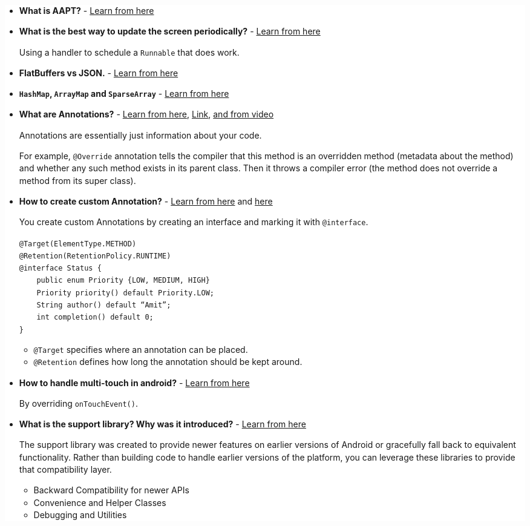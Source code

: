 * **What is AAPT?** - [Learn from here](https://developer.android.com/studio/command-line/aapt2)

* **What is the best way to update the screen periodically?** - [Learn from here](https://stackoverflow.com/questions/5452394/best-way-to-perform-an-action-periodically-while-an-app-is-running-handler)

    Using a handler to schedule a `Runnable` that does work.

* **FlatBuffers vs JSON.** - [Learn from here](https://blog.mindorks.com/why-consider-flatbuffer-over-json-2e4aa8d4ed07)

* **`HashMap`, `ArrayMap` and `SparseArray`** - [Learn from here](https://blog.mindorks.com/android-app-optimization-using-arraymap-and-sparsearray-f2b4e2e3dc47)

* **What are Annotations?** - [Learn from here](https://blog.mindorks.com/creating-custom-annotations-in-android-a855c5b43ed9), [Link](https://blog.mindorks.com/improve-your-android-coding-through-annotations-26b3273c137a), [and from video](https://www.youtube.com/watch?v=LEb9if2HHSw)

    Annotations are essentially just information about your code.

    For example, `@Override` annotation tells the compiler that this method is an overridden method (metadata about the method) and whether any such method exists in its parent class. Then it throws a compiler error (the method does not override a method from its super class).

* **How to create custom Annotation?** - [Learn from here](https://blog.mindorks.com/creating-custom-annotations-in-android-a855c5b43ed9) and [here](https://www.youtube.com/watch?v=LEb9if2HHSw)

    You create custom Annotations by creating an interface and marking it with `@interface`.

    ```
    @Target(ElementType.METHOD)
    @Retention(RetentionPolicy.RUNTIME)
    @interface Status {
        public enum Priority {LOW, MEDIUM, HIGH}
        Priority priority() default Priority.LOW;
        String author() default “Amit”;
        int completion() default 0;
    }
    ```

    - `@Target` specifies where an annotation can be placed. 
    - `@Retention` defines how long the annotation should be kept around.

* **How to handle multi-touch in android?** - [Learn from here](https://developer.android.com/training/gestures/multi)

    By overriding `onTouchEvent()`.

* **What is the support library? Why was it introduced?** - [Learn from here](https://developer.android.com/topic/libraries/support-library)

    The support library was created to provide newer features on earlier versions of Android or gracefully fall back to equivalent functionality. Rather than building code to handle earlier versions of the platform, you can leverage these libraries to provide that compatibility layer.

    - Backward Compatibility for newer APIs
    - Convenience and Helper Classes
    - Debugging and Utilities
